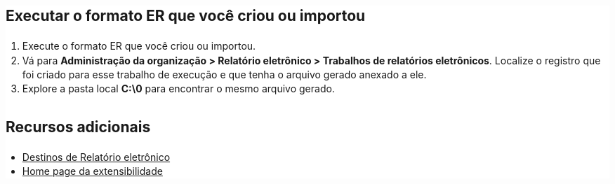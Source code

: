 ## <a name="run-the-er-format-that-you-created-or-imported"></a>Executar o formato ER que você criou ou importou

1. Execute o formato ER que você criou ou importou.
2. Vá para **Administração da organização \> Relatório eletrônico \> Trabalhos de relatórios eletrônicos**. Localize o registro que foi criado para esse trabalho de execução e que tenha o arquivo gerado anexado a ele.
3. Explore a pasta local **C:\\0** para encontrar o mesmo arquivo gerado.

## <a name="additional-resources"></a>Recursos adicionais

- [Destinos de Relatório eletrônico](electronic-reporting-destinations.md)
- [Home page da extensibilidade](../extensibility/extensibility-home-page.md)
